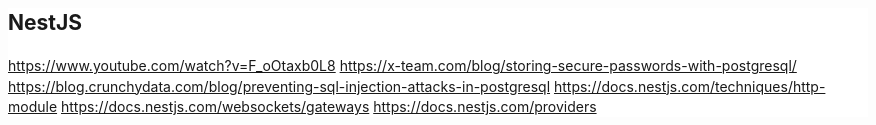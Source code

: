 ## NestJS

https://www.youtube.com/watch?v=F_oOtaxb0L8
https://x-team.com/blog/storing-secure-passwords-with-postgresql/
https://blog.crunchydata.com/blog/preventing-sql-injection-attacks-in-postgresql
https://docs.nestjs.com/techniques/http-module
https://docs.nestjs.com/websockets/gateways
https://docs.nestjs.com/providers